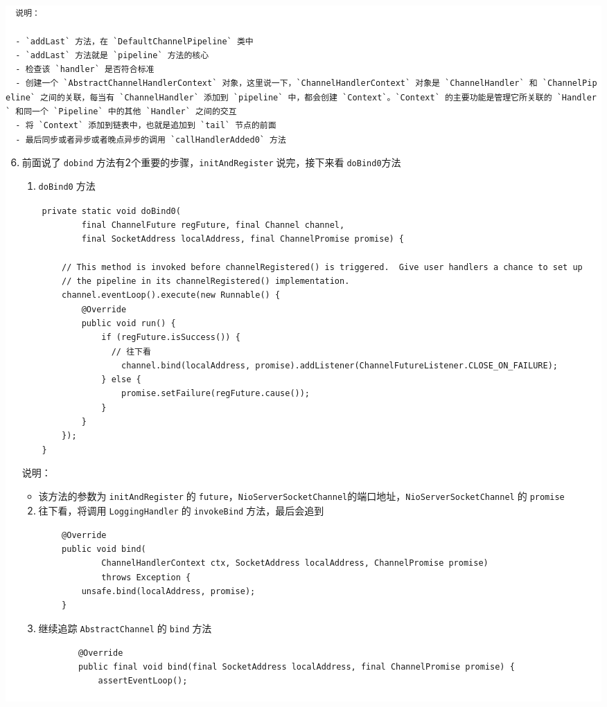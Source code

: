       说明：

      - `addLast` 方法，在 `DefaultChannelPipeline` 类中
      - `addLast` 方法就是 `pipeline` 方法的核心
      - 检查该 `handler` 是否符合标准
      - 创建一个 `AbstractChannelHandlerContext` 对象，这里说一下，`ChannelHandlerContext` 对象是 `ChannelHandler` 和 `ChannelPipeline` 之间的关联，每当有 `ChannelHandler` 添加到 `pipeline` 中，都会创建 `Context`。`Context` 的主要功能是管理它所关联的 `Handler` 和同一个 `Pipeline` 中的其他 `Handler` 之间的交互
      - 将 `Context` 添加到链表中，也就是追加到 `tail` 节点的前面
      - 最后同步或者异步或者晚点异步的调用 `callHandlerAdded0` 方法

   6. 前面说了 `dobind` 方法有2个重要的步骤，`initAndRegister` 说完，接下来看 `doBind0`方法

      1. `doBind0` 方法

      ```
          private static void doBind0(
                  final ChannelFuture regFuture, final Channel channel,
                  final SocketAddress localAddress, final ChannelPromise promise) {
      
              // This method is invoked before channelRegistered() is triggered.  Give user handlers a chance to set up
              // the pipeline in its channelRegistered() implementation.
              channel.eventLoop().execute(new Runnable() {
                  @Override
                  public void run() {
                      if (regFuture.isSuccess()) {
                      	// 往下看
                          channel.bind(localAddress, promise).addListener(ChannelFutureListener.CLOSE_ON_FAILURE);
                      } else {
                          promise.setFailure(regFuture.cause());
                      }
                  }
              });
          }
      ```

      说明：
      - 该方法的参数为 `initAndRegister` 的 `future`，`NioServerSocketChannel`的端口地址，`NioServerSocketChannel` 的 `promise`

      2. 往下看，将调用 `LoggingHandler` 的 `invokeBind` 方法，最后会追到

      ```
              @Override
              public void bind(
                      ChannelHandlerContext ctx, SocketAddress localAddress, ChannelPromise promise)
                      throws Exception {
                  unsafe.bind(localAddress, promise);
              }
      ```

      3. 继续追踪 `AbstractChannel` 的 `bind` 方法

         ```
                 @Override
                 public final void bind(final SocketAddress localAddress, final ChannelPromise promise) {
                     assertEventLoop();
         